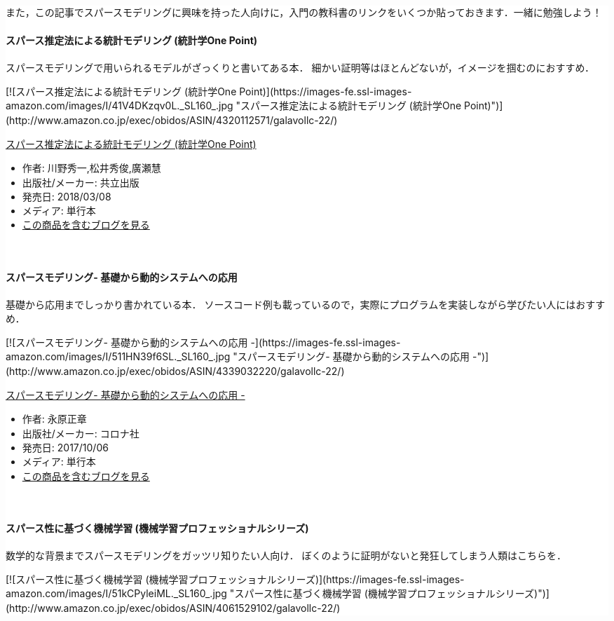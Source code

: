 また，この記事でスパースモデリングに興味を持った人向けに，入門の教科書のリンクをいくつか貼っておきます．一緒に勉強しよう！

#### スパース推定法による統計モデリング (統計学One Point)

スパースモデリングで用いられるモデルがざっくりと書いてある本．
細かい証明等はほとんどないが，イメージを掴むのにおすすめ．

<div class="hatena-asin-detail">[![スパース推定法による統計モデリング (統計学One Point)](https://images-fe.ssl-images-amazon.com/images/I/41V4DKzqv0L._SL160_.jpg "スパース推定法による統計モデリング (統計学One Point)")](http://www.amazon.co.jp/exec/obidos/ASIN/4320112571/galavollc-22/)

<div class="hatena-asin-detail-info">

[スパース推定法による統計モデリング (統計学One Point)](http://www.amazon.co.jp/exec/obidos/ASIN/4320112571/galavollc-22/)

* <span class="hatena-asin-detail-label">作者:</span> 川野秀一,松井秀俊,廣瀬慧
* <span class="hatena-asin-detail-label">出版社/メーカー:</span> 共立出版
* <span class="hatena-asin-detail-label">発売日:</span> 2018/03/08
* <span class="hatena-asin-detail-label">メディア:</span> 単行本
* [この商品を含むブログを見る](http://d.hatena.ne.jp/asin/4320112571/galavollc-22)

</div>

<div class="hatena-asin-detail-foot"> </div>

</div>

#### スパースモデリング- 基礎から動的システムへの応用

基礎から応用までしっかり書かれている本．
ソースコード例も載っているので，実際にプログラムを実装しながら学びたい人にはおすすめ．

<div class="hatena-asin-detail">[![スパースモデリング- 基礎から動的システムへの応用 -](https://images-fe.ssl-images-amazon.com/images/I/511HN39f6SL._SL160_.jpg "スパースモデリング- 基礎から動的システムへの応用 -")](http://www.amazon.co.jp/exec/obidos/ASIN/4339032220/galavollc-22/)

<div class="hatena-asin-detail-info">

[スパースモデリング- 基礎から動的システムへの応用 -](http://www.amazon.co.jp/exec/obidos/ASIN/4339032220/galavollc-22/)

* <span class="hatena-asin-detail-label">作者:</span> 永原正章
* <span class="hatena-asin-detail-label">出版社/メーカー:</span> コロナ社
* <span class="hatena-asin-detail-label">発売日:</span> 2017/10/06
* <span class="hatena-asin-detail-label">メディア:</span> 単行本
* [この商品を含むブログを見る](http://d.hatena.ne.jp/asin/4339032220/galavollc-22)

</div>

<div class="hatena-asin-detail-foot"> </div>

</div>

#### スパース性に基づく機械学習 (機械学習プロフェッショナルシリーズ)

数学的な背景までスパースモデリングをガッツリ知りたい人向け．
ぼくのように証明がないと発狂してしまう人類はこちらを．

<div class="hatena-asin-detail">[![スパース性に基づく機械学習 (機械学習プロフェッショナルシリーズ)](https://images-fe.ssl-images-amazon.com/images/I/51kCPyleiML._SL160_.jpg "スパース性に基づく機械学習 (機械学習プロフェッショナルシリーズ)")](http://www.amazon.co.jp/exec/obidos/ASIN/4061529102/galavollc-22/)
